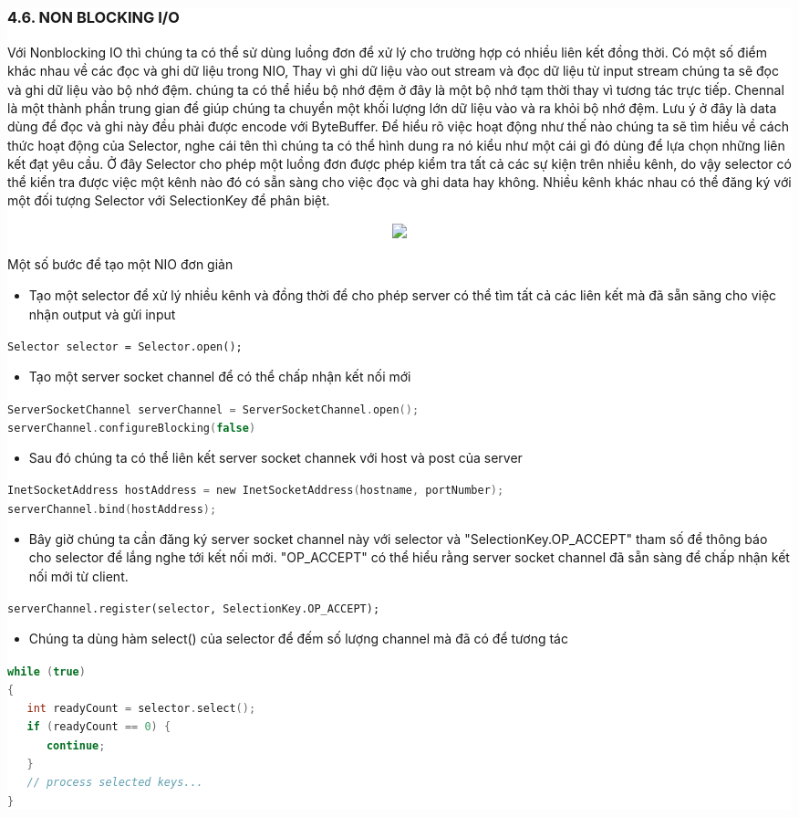 ### 4.6. NON BLOCKING I/O

Với Nonblocking IO thì chúng ta có thể sử dùng luồng đơn để xử lý cho trường hợp có nhiều liên kết đồng thời. Có một số điểm khác nhau về các đọc và ghi dữ liệu trong NIO, Thay vì ghi dữ liệu vào out stream và đọc dữ liệu từ input stream chúng ta sẽ đọc và ghi dữ liệu vào bộ nhớ đệm. chúng ta có thể hiểu bộ nhớ đệm ở đây là một bộ nhớ tạm thời thay vì tương tác trực tiếp. Chennal là một thành phần trung gian để giúp chúng ta chuyển một khối lượng lớn dữ liệu vào và ra khỏi bộ nhớ đệm. Lưu ý ở đây là data dùng để đọc và ghi này đều phải được encode với ByteBuffer. Để hiểu rõ việc hoạt động như thế nào chúng ta sẽ tìm hiều về cách thức hoạt động của Selector, nghe cái tên thì chúng ta có thể hình dung ra nó kiểu như một cái gì đó dùng để lựa chọn những liên kết đạt yêu cầu. Ở đây Selector cho phép một luồng đơn được phép kiểm tra tất cả các sự kiện trên nhiều kênh, do vậy selector có thể kiển tra được việc một kênh nào đó có sẵn sàng cho việc đọc và ghi data hay không. Nhiều kênh khác nhau có thể đăng ký với một đối tượng Selector với SelectionKey để phân biệt.

<p align="center">
  <img src="https://images.viblo.asia/304df35b-4594-4615-a940-e121ebfdd90e.png">
  <br/>
</p>

Một số bước để tạo một NIO đơn giản

* Tạo một selector để xử lý nhiều kênh và đồng thời để cho phép server có thể tìm tất cả các liên kết mà đã sẵn sãng cho việc nhận output và gửi input

```Selector selector = Selector.open();```

* Tạo một server socket channel để có thể chấp nhận kết nối mới

```C
ServerSocketChannel serverChannel = ServerSocketChannel.open();
serverChannel.configureBlocking(false)
```

* Sau đó chúng ta có thể liên kết server socket channek với host và post của server

```C
InetSocketAddress hostAddress = new InetSocketAddress(hostname, portNumber);
serverChannel.bind(hostAddress);
```

* Bây giờ chúng ta cần đăng ký server socket channel này với selector và "SelectionKey.OP_ACCEPT" tham số để thông báo cho selector để lắng nghe tới kết nối mới. "OP_ACCEPT" có thể hiểu rằng server socket channel đã sẵn sàng để chấp nhận kết nối mới từ client.

```serverChannel.register(selector, SelectionKey.OP_ACCEPT);```

* Chúng ta dùng hàm select() của selector để đếm số lượng channel mà đã có để tương tác

```c
while (true)
{
   int readyCount = selector.select();
   if (readyCount == 0) {
      continue;
   }
   // process selected keys...
}
```
